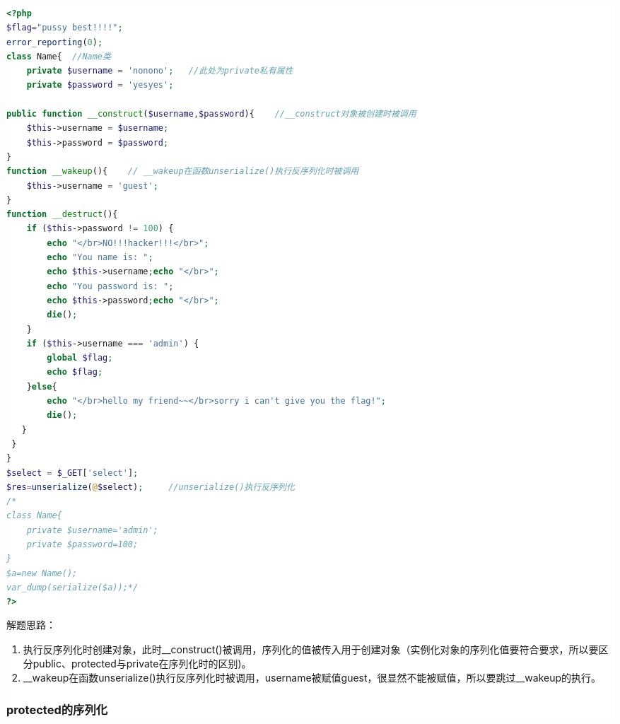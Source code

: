 
```php
<?php
$flag="pussy best!!!!";
error_reporting(0);
class Name{  //Name类
    private $username = 'nonono';   //此处为private私有属性
    private $password = 'yesyes';

public function __construct($username,$password){    //__construct对象被创建时被调用
    $this->username = $username;
    $this->password = $password;
}
function __wakeup(){    // __wakeup在函数unserialize()执行反序列化时被调用
    $this->username = 'guest';  
}
function __destruct(){
    if ($this->password != 100) {
        echo "</br>NO!!!hacker!!!</br>";
        echo "You name is: ";
        echo $this->username;echo "</br>";
        echo "You password is: ";
        echo $this->password;echo "</br>";
        die();
    }
    if ($this->username === 'admin') {
        global $flag;
        echo $flag;
    }else{
        echo "</br>hello my friend~~</br>sorry i can't give you the flag!";
        die();
   }
 }
}
$select = $_GET['select'];   
$res=unserialize(@$select);     //unserialize()执行反序列化
/*
class Name{
    private $username='admin';
    private $password=100;
}
$a=new Name();
var_dump(serialize($a));*/
?>
```

解题思路：

1. 执行反序列化时创建对象，此时__construct()被调用，序列化的值被传入用于创建对象（实例化对象的序列化值要符合要求，所以要区分public、protected与private在序列化时的区别)。
2. __wakeup在函数unserialize()执行反序列化时被调用，username被赋值guest，很显然不能被赋值，所以要跳过__wakeup的执行。

### protected的序列化
